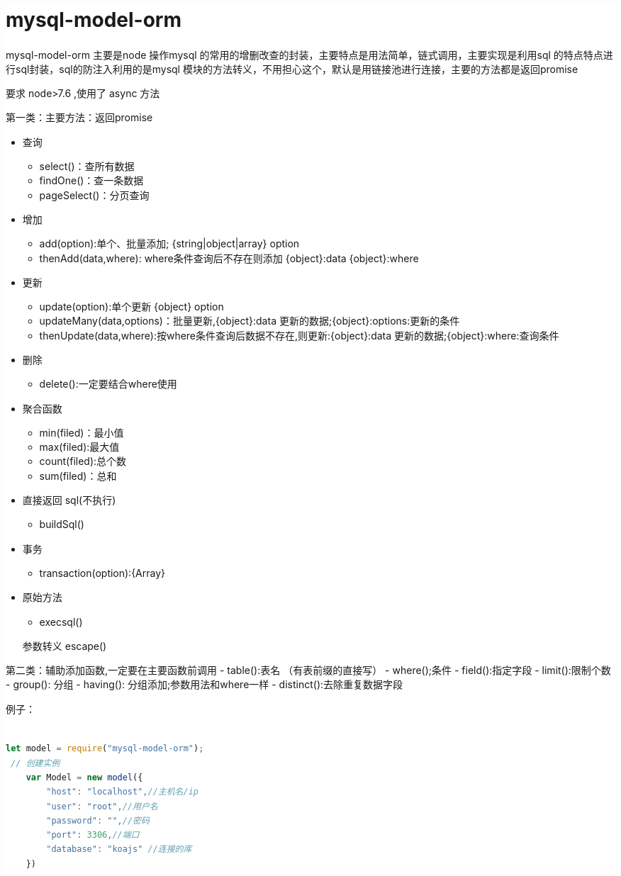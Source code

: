 # mysql-model-orm
mysql-model-orm 主要是node 操作mysql 的常用的增删改查的封装，主要特点是用法简单，链式调用，主要实现是利用sql 的特点特点进行sql封装，sql的防注入利用的是mysql 模块的方法转义，不用担心这个，默认是用链接池进行连接，主要的方法都是返回promise 

要求 node>7.6 ,使用了 async  方法

第一类：主要方法：返回promise 
- 查询
    - select()：查所有数据
    - findOne()：查一条数据
    - pageSelect()：分页查询

- 增加
    - add(option):单个、批量添加; {string|object|array} option 
    - thenAdd(data,where): where条件查询后不存在则添加 {object}:data {object}:where

- 更新
    - update(option):单个更新 {object} option
    - updateMany(data,options)：批量更新,{object}:data 更新的数据;{object}:options:更新的条件
    - thenUpdate(data,where):按where条件查询后数据不存在,则更新:{object}:data 更新的数据;{object}:where:查询条件

- 删除
    - delete():一定要结合where使用

- 聚合函数
    - min(filed)：最小值
    - max(filed):最大值
    - count(filed):总个数
    - sum(filed)：总和

- 直接返回 sql(不执行)
    - buildSql()

- 事务
  - transaction(option):{Array}

- 原始方法 
    - execsql()

   参数转义
    escape()  


第二类：辅助添加函数,一定要在主要函数前调用
    - table():表名 （有表前缀的直接写）
    - where();条件
    - field():指定字段
    - limit():限制个数
    - group(): 分组
    - having(): 分组添加;参数用法和where一样
    - distinct():去除重复数据字段

例子：  
```js

let model = require("mysql-model-orm");
 // 创建实例
    var Model = new model({
        "host": "localhost",//主机名/ip
        "user": "root",//用户名
        "password": "",//密码
        "port": 3306,//端口
        "database": "koajs" //连接的库
    })
```
